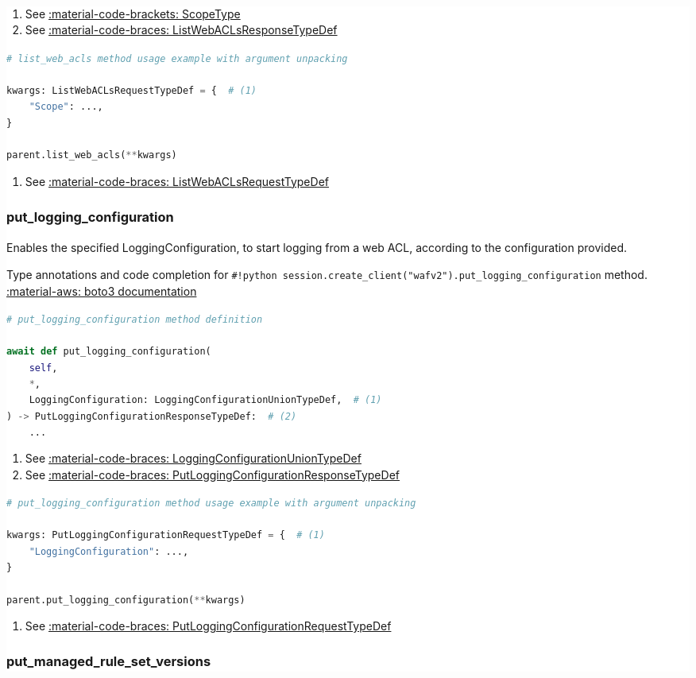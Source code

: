 1. See [:material-code-brackets: ScopeType](./literals.md#scopetype)
2. See [:material-code-braces: ListWebACLsResponseTypeDef](./type_defs.md#listwebaclsresponsetypedef)


```python
# list_web_acls method usage example with argument unpacking

kwargs: ListWebACLsRequestTypeDef = {  # (1)
    "Scope": ...,
}

parent.list_web_acls(**kwargs)
```

1. See [:material-code-braces: ListWebACLsRequestTypeDef](./type_defs.md#listwebaclsrequesttypedef)

### put\_logging\_configuration

Enables the specified <a>LoggingConfiguration</a>, to start logging from a web
ACL, according to the configuration provided.

Type annotations and code completion for `#!python session.create_client("wafv2").put_logging_configuration` method.
[:material-aws: boto3 documentation](https://boto3.amazonaws.com/v1/documentation/api/latest/reference/services/wafv2/client/put_logging_configuration.html)

```python
# put_logging_configuration method definition

await def put_logging_configuration(
    self,
    *,
    LoggingConfiguration: LoggingConfigurationUnionTypeDef,  # (1)
) -> PutLoggingConfigurationResponseTypeDef:  # (2)
    ...
```

1. See [:material-code-braces: LoggingConfigurationUnionTypeDef](#loggingconfigurationuniontypedef)
2. See [:material-code-braces: PutLoggingConfigurationResponseTypeDef](./type_defs.md#putloggingconfigurationresponsetypedef)


```python
# put_logging_configuration method usage example with argument unpacking

kwargs: PutLoggingConfigurationRequestTypeDef = {  # (1)
    "LoggingConfiguration": ...,
}

parent.put_logging_configuration(**kwargs)
```

1. See [:material-code-braces: PutLoggingConfigurationRequestTypeDef](./type_defs.md#putloggingconfigurationrequesttypedef)

### put\_managed\_rule\_set\_versions
